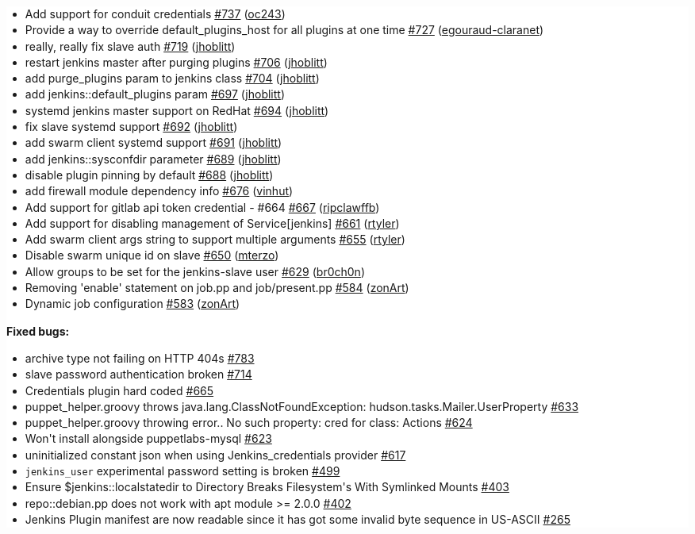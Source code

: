 - Add support for conduit credentials [\#737](https://github.com/voxpupuli/puppet-jenkins/pull/737) ([oc243](https://github.com/oc243))
- Provide a way to override default\_plugins\_host for all plugins at one time [\#727](https://github.com/voxpupuli/puppet-jenkins/pull/727) ([egouraud-claranet](https://github.com/egouraud-claranet))
- really, really fix slave auth [\#719](https://github.com/voxpupuli/puppet-jenkins/pull/719) ([jhoblitt](https://github.com/jhoblitt))
- restart jenkins master after purging plugins [\#706](https://github.com/voxpupuli/puppet-jenkins/pull/706) ([jhoblitt](https://github.com/jhoblitt))
- add purge\_plugins param to jenkins class [\#704](https://github.com/voxpupuli/puppet-jenkins/pull/704) ([jhoblitt](https://github.com/jhoblitt))
- add jenkins::default\_plugins param [\#697](https://github.com/voxpupuli/puppet-jenkins/pull/697) ([jhoblitt](https://github.com/jhoblitt))
- systemd jenkins master support on RedHat [\#694](https://github.com/voxpupuli/puppet-jenkins/pull/694) ([jhoblitt](https://github.com/jhoblitt))
- fix slave systemd support [\#692](https://github.com/voxpupuli/puppet-jenkins/pull/692) ([jhoblitt](https://github.com/jhoblitt))
- add swarm client systemd support [\#691](https://github.com/voxpupuli/puppet-jenkins/pull/691) ([jhoblitt](https://github.com/jhoblitt))
- add jenkins::sysconfdir parameter [\#689](https://github.com/voxpupuli/puppet-jenkins/pull/689) ([jhoblitt](https://github.com/jhoblitt))
- disable plugin pinning by default [\#688](https://github.com/voxpupuli/puppet-jenkins/pull/688) ([jhoblitt](https://github.com/jhoblitt))
- add firewall module dependency info [\#676](https://github.com/voxpupuli/puppet-jenkins/pull/676) ([vinhut](https://github.com/vinhut))
- Add support for gitlab api token credential - \#664 [\#667](https://github.com/voxpupuli/puppet-jenkins/pull/667) ([ripclawffb](https://github.com/ripclawffb))
- Add support for disabling management of Service\[jenkins\] [\#661](https://github.com/voxpupuli/puppet-jenkins/pull/661) ([rtyler](https://github.com/rtyler))
- Add swarm client args string to support multiple arguments [\#655](https://github.com/voxpupuli/puppet-jenkins/pull/655) ([rtyler](https://github.com/rtyler))
- Disable swarm unique id on slave [\#650](https://github.com/voxpupuli/puppet-jenkins/pull/650) ([mterzo](https://github.com/mterzo))
- Allow groups to be set for the jenkins-slave user [\#629](https://github.com/voxpupuli/puppet-jenkins/pull/629) ([br0ch0n](https://github.com/br0ch0n))
- Removing 'enable' statement on job.pp and job/present.pp [\#584](https://github.com/voxpupuli/puppet-jenkins/pull/584) ([zonArt](https://github.com/zonArt))
- Dynamic job configuration [\#583](https://github.com/voxpupuli/puppet-jenkins/pull/583) ([zonArt](https://github.com/zonArt))

**Fixed bugs:**

- archive type not failing on HTTP 404s [\#783](https://github.com/voxpupuli/puppet-jenkins/issues/783)
- slave password authentication broken [\#714](https://github.com/voxpupuli/puppet-jenkins/issues/714)
- Credentials plugin hard coded [\#665](https://github.com/voxpupuli/puppet-jenkins/issues/665)
- puppet\_helper.groovy throws java.lang.ClassNotFoundException: hudson.tasks.Mailer.UserProperty  [\#633](https://github.com/voxpupuli/puppet-jenkins/issues/633)
- puppet\_helper.groovy throwing error.. No such property: cred for class: Actions [\#624](https://github.com/voxpupuli/puppet-jenkins/issues/624)
- Won't install alongside puppetlabs-mysql [\#623](https://github.com/voxpupuli/puppet-jenkins/issues/623)
- uninitialized constant json when using Jenkins\_credentials provider [\#617](https://github.com/voxpupuli/puppet-jenkins/issues/617)
- `jenkins_user` experimental password setting is broken [\#499](https://github.com/voxpupuli/puppet-jenkins/issues/499)
- Ensure $jenkins::localstatedir to Directory Breaks Filesystem's With Symlinked Mounts [\#403](https://github.com/voxpupuli/puppet-jenkins/issues/403)
- repo::debian.pp does not work with apt module \>= 2.0.0 [\#402](https://github.com/voxpupuli/puppet-jenkins/issues/402)
- Jenkins Plugin manifest are now readable since it has got some invalid byte sequence in US-ASCII [\#265](https://github.com/voxpupuli/puppet-jenkins/issues/265)